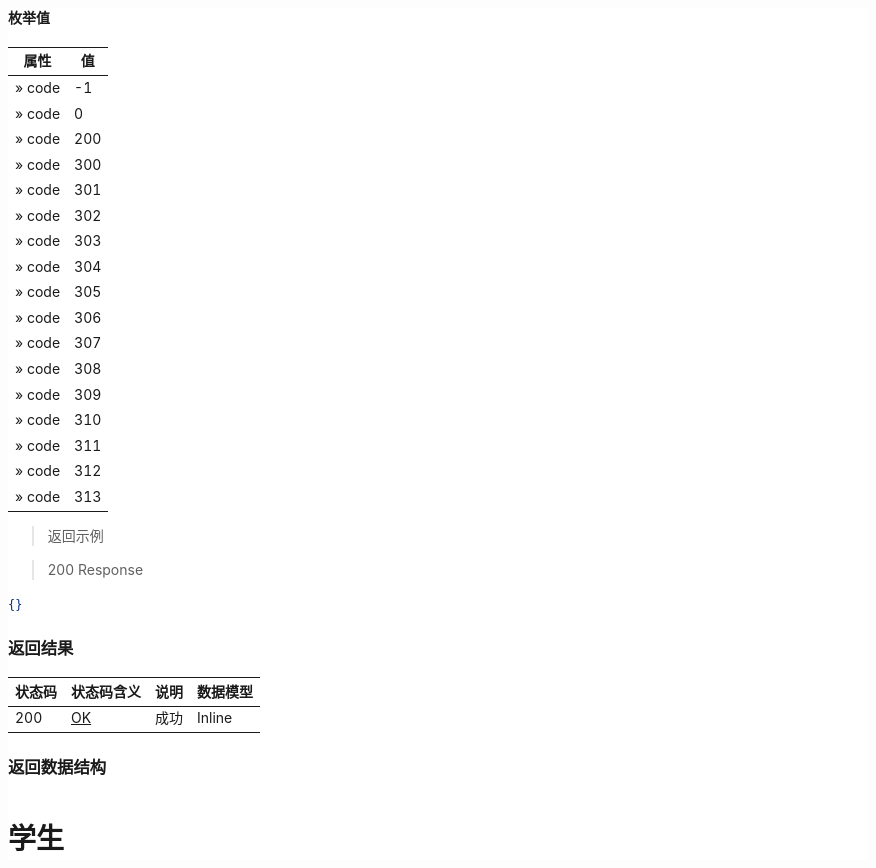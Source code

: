 #### 枚举值

|属性|值|
|---|---|
|» code|-1|
|» code|0|
|» code|200|
|» code|300|
|» code|301|
|» code|302|
|» code|303|
|» code|304|
|» code|305|
|» code|306|
|» code|307|
|» code|308|
|» code|309|
|» code|310|
|» code|311|
|» code|312|
|» code|313|

> 返回示例

> 200 Response

```json
{}
```

### 返回结果

|状态码|状态码含义|说明|数据模型|
|---|---|---|---|
|200|[OK](https://tools.ietf.org/html/rfc7231#section-6.3.1)|成功|Inline|

### 返回数据结构

# 学生
